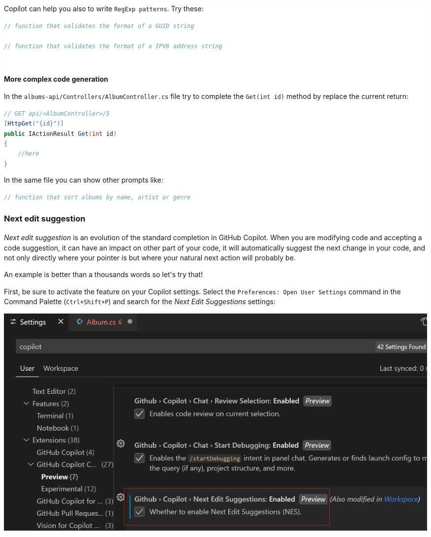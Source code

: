 Copilot can help you also to write `RegExp patterns`. Try these:

```ts
// function that validates the format of a GUID string

// function that validates the format of a IPV6 address string
```

<br>

**More complex code generation**

In the `albums-api/Controllers/AlbumController.cs` file try to complete the `Get(int id)` method by replace the current return:

```cs
// GET api/<AlbumController>/5
[HttpGet("{id}")]
public IActionResult Get(int id)
{
    //here
}
```

In the same file you can show other prompts like:

```cs
// function that sort albums by name, artist or genre
```

### Next edit suggestion

*Next edit suggestion* is an evolution of the standard completion in GitHub Copilot. When you are modifying code and accepting a code suggestion, it can have an impact on other part of your code, it will automatically suggest the next change in your code, and not only directly where your pointer is but where your natural next action will probably be.

An example is better than a thousands words so let's try that!

First, be sure to activate the feature on your Copilot settings. Select the `Preferences: Open User Settings` command in the Command Palette (`Ctrl+Shift+P`) and search for the *Next Edit Suggestions* settings:

![Next Edit Suggestions in settings](assets/nes-setting.png)
